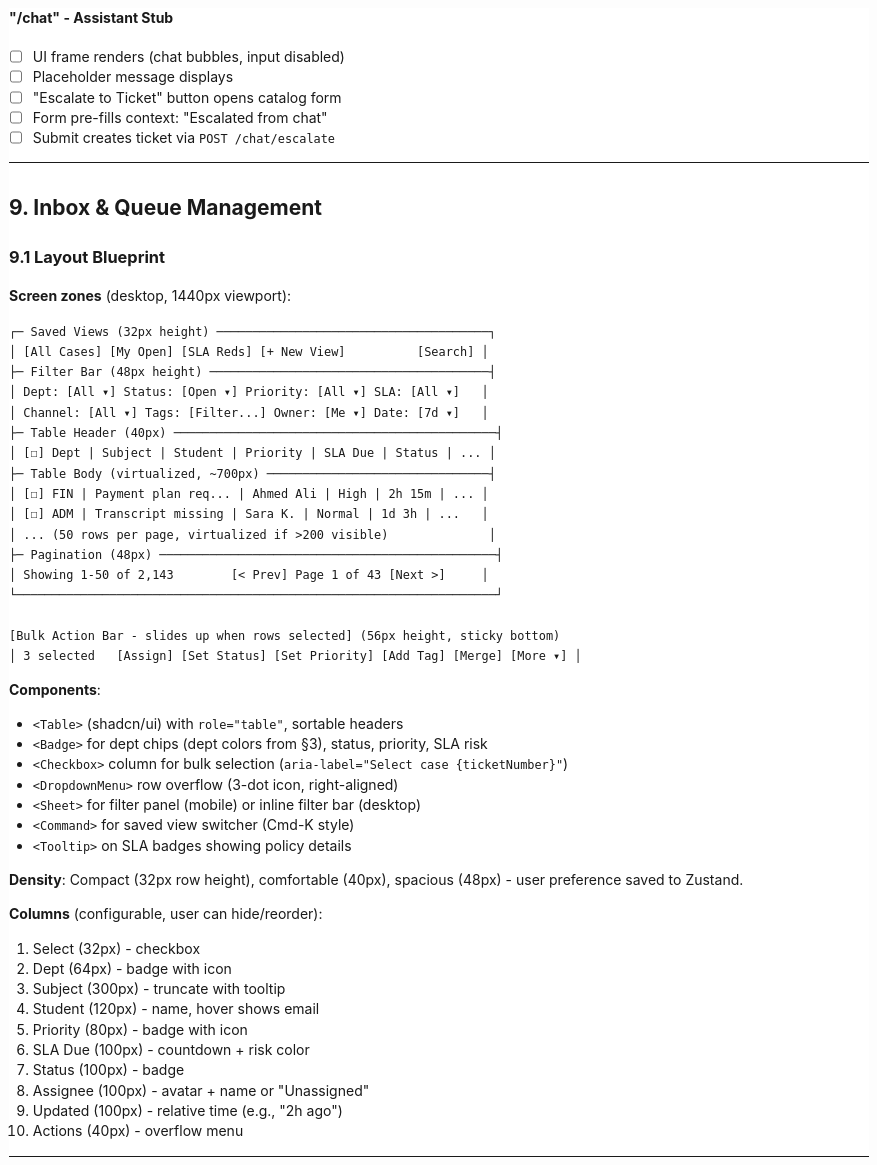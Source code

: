 #### "/chat" - Assistant Stub
- [ ] UI frame renders (chat bubbles, input disabled)
- [ ] Placeholder message displays
- [ ] "Escalate to Ticket" button opens catalog form
- [ ] Form pre-fills context: "Escalated from chat"
- [ ] Submit creates ticket via `POST /chat/escalate`

---

## 9. Inbox & Queue Management

### 9.1 Layout Blueprint

**Screen zones** (desktop, 1440px viewport):

```
┌─ Saved Views (32px height) ──────────────────────────────────────┐
│ [All Cases] [My Open] [SLA Reds] [+ New View]          [Search] │
├─ Filter Bar (48px height) ───────────────────────────────────────┤
│ Dept: [All ▾] Status: [Open ▾] Priority: [All ▾] SLA: [All ▾]   │
│ Channel: [All ▾] Tags: [Filter...] Owner: [Me ▾] Date: [7d ▾]   │
├─ Table Header (40px) ─────────────────────────────────────────────┤
│ [☐] Dept | Subject | Student | Priority | SLA Due | Status | ... │
├─ Table Body (virtualized, ~700px) ───────────────────────────────┤
│ [☐] FIN | Payment plan req... | Ahmed Ali | High | 2h 15m | ... │
│ [☐] ADM | Transcript missing | Sara K. | Normal | 1d 3h | ...   │
│ ... (50 rows per page, virtualized if >200 visible)              │
├─ Pagination (48px) ───────────────────────────────────────────────┤
│ Showing 1-50 of 2,143        [< Prev] Page 1 of 43 [Next >]     │
└───────────────────────────────────────────────────────────────────┘

[Bulk Action Bar - slides up when rows selected] (56px height, sticky bottom)
│ 3 selected   [Assign] [Set Status] [Set Priority] [Add Tag] [Merge] [More ▾] │
```

**Components**:
- `<Table>` (shadcn/ui) with `role="table"`, sortable headers
- `<Badge>` for dept chips (dept colors from §3), status, priority, SLA risk
- `<Checkbox>` column for bulk selection (`aria-label="Select case {ticketNumber}"`)
- `<DropdownMenu>` row overflow (3-dot icon, right-aligned)
- `<Sheet>` for filter panel (mobile) or inline filter bar (desktop)
- `<Command>` for saved view switcher (Cmd-K style)
- `<Tooltip>` on SLA badges showing policy details

**Density**: Compact (32px row height), comfortable (40px), spacious (48px) - user preference saved to Zustand.

**Columns** (configurable, user can hide/reorder):
1. Select (32px) - checkbox
2. Dept (64px) - badge with icon
3. Subject (300px) - truncate with tooltip
4. Student (120px) - name, hover shows email
5. Priority (80px) - badge with icon
6. SLA Due (100px) - countdown + risk color
7. Status (100px) - badge
8. Assignee (100px) - avatar + name or "Unassigned"
9. Updated (100px) - relative time (e.g., "2h ago")
10. Actions (40px) - overflow menu

---